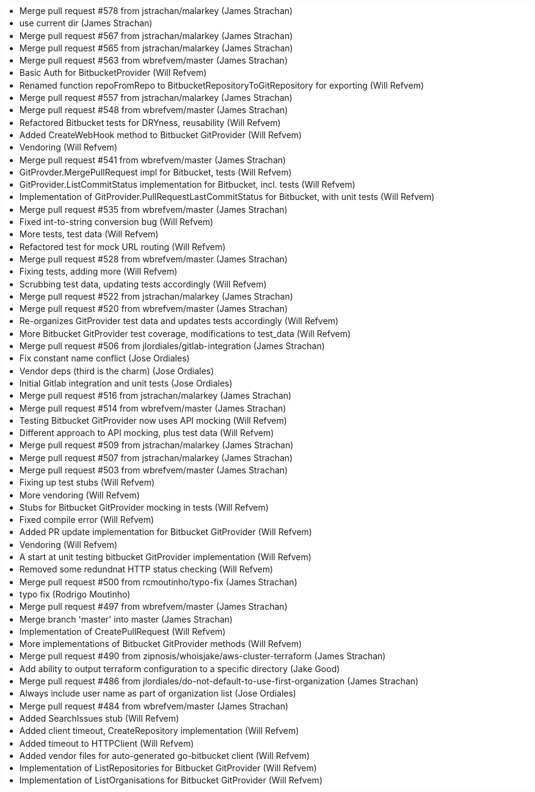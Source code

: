 * Merge pull request #578 from jstrachan/malarkey (James Strachan)
* use current dir (James Strachan)
* Merge pull request #567 from jstrachan/malarkey (James Strachan)
* Merge pull request #565 from jstrachan/malarkey (James Strachan)
* Merge pull request #563 from wbrefvem/master (James Strachan)
* Basic Auth for BitbucketProvider (Will Refvem)
* Renamed function repoFromRepo to BitbucketRepositoryToGitRepository for exporting (Will Refvem)
* Merge pull request #557 from jstrachan/malarkey (James Strachan)
* Merge pull request #548 from wbrefvem/master (James Strachan)
* Refactored Bitbucket tests for DRYness, reusability (Will Refvem)
* Added CreateWebHook method to Bitbucket GitProvider (Will Refvem)
* Vendoring (Will Refvem)
* Merge pull request #541 from wbrefvem/master (James Strachan)
* GitProvder.MergePullRequest impl for Bitbucket, tests (Will Refvem)
* GitProvider.ListCommitStatus implementation for Bitbucket, incl. tests (Will Refvem)
* Implementation of GitProvider.PullRequestLastCommitStatus for Bitbucket, with unit tests (Will Refvem)
* Merge pull request #535 from wbrefvem/master (James Strachan)
* Fixed int-to-string conversion bug (Will Refvem)
* More tests, test data (Will Refvem)
* Refactored test for mock URL routing (Will Refvem)
* Merge pull request #528 from wbrefvem/master (James Strachan)
* Fixing tests, adding more (Will Refvem)
* Scrubbing test data, updating tests accordingly (Will Refvem)
* Merge pull request #522 from jstrachan/malarkey (James Strachan)
* Merge pull request #520 from wbrefvem/master (James Strachan)
* Re-organizes GitProvider test data and updates tests accordingly (Will Refvem)
* More Bitbucket GitProvider test coverage, modifications to test_data (Will Refvem)
* Merge pull request #506 from jlordiales/gitlab-integration (James Strachan)
* Fix constant name conflict (Jose Ordiales)
* Vendor deps (third is the charm) (Jose Ordiales)
* Initial Gitlab integration and unit tests (Jose Ordiales)
* Merge pull request #516 from jstrachan/malarkey (James Strachan)
* Merge pull request #514 from wbrefvem/master (James Strachan)
* Testing Bitbucket GitProvider now uses API mocking (Will Refvem)
* Different approach to API mocking, plus test data (Will Refvem)
* Merge pull request #509 from jstrachan/malarkey (James Strachan)
* Merge pull request #507 from jstrachan/malarkey (James Strachan)
* Merge pull request #503 from wbrefvem/master (James Strachan)
* Fixing up test stubs (Will Refvem)
* More vendoring (Will Refvem)
* Stubs for Bitbucket GitProvider mocking in tests (Will Refvem)
* Fixed compile error (Will Refvem)
* Added PR update implementation for Bitbucket GitProvider (Will Refvem)
* Vendoring (Will Refvem)
* A start at unit testing bitbucket GitProvider implementation (Will Refvem)
* Removed some redundnat HTTP status checking (Will Refvem)
* Merge pull request #500 from rcmoutinho/typo-fix (James Strachan)
* typo fix (Rodrigo Moutinho)
* Merge pull request #497 from wbrefvem/master (James Strachan)
* Merge branch 'master' into master (James Strachan)
* Implementation of CreatePullRequest (Will Refvem)
* More implementations of Bitbucket GitProvider methods (Will Refvem)
* Merge pull request #490 from zipnosis/whoisjake/aws-cluster-terraform (James Strachan)
* Add ability to output terraform configuration to a specific directory (Jake Good)
* Merge pull request #486 from jlordiales/do-not-default-to-use-first-organization (James Strachan)
* Always include user name as part of organization list (Jose Ordiales)
* Merge pull request #484 from wbrefvem/master (James Strachan)
* Added SearchIssues stub (Will Refvem)
* Added client timeout, CreateRepository implementation (Will Refvem)
* Added timeout to HTTPClient (Will Refvem)
* Added vendor files for auto-generated go-bitbucket client (Will Refvem)
* Implementation of ListRepositories for Bitbucket GitProvider (Will Refvem)
* Implementation of ListOrganisations for Bitbucket GitProvider (Will Refvem)